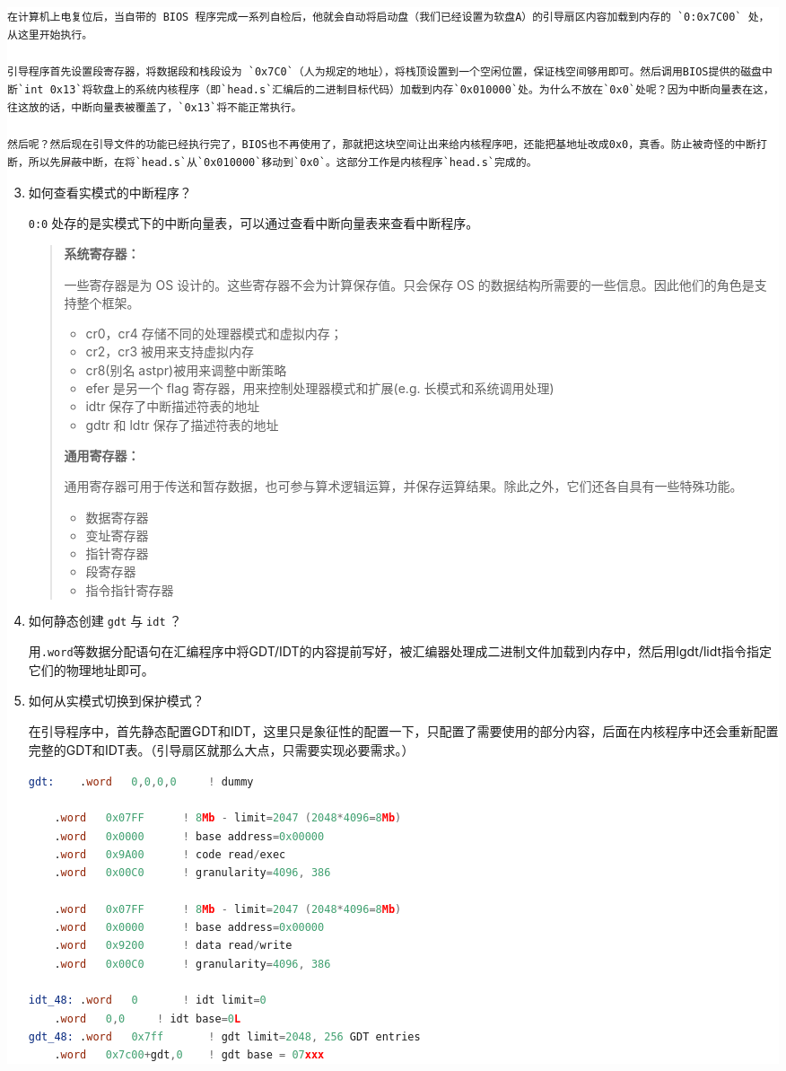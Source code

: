     在计算机上电复位后，当自带的 BIOS 程序完成一系列自检后，他就会自动将启动盘（我们已经设置为软盘A）的引导扇区内容加载到内存的 `0:0x7C00` 处，从这里开始执行。

    引导程序首先设置段寄存器，将数据段和栈段设为 `0x7C0`（人为规定的地址），将栈顶设置到一个空闲位置，保证栈空间够用即可。然后调用BIOS提供的磁盘中断`int 0x13`将软盘上的系统内核程序（即`head.s`汇编后的二进制目标代码）加载到内存`0x010000`处。为什么不放在`0x0`处呢？因为中断向量表在这，往这放的话，中断向量表被覆盖了，`0x13`将不能正常执行。

    然后呢？然后现在引导文件的功能已经执行完了，BIOS也不再使用了，那就把这块空间让出来给内核程序吧，还能把基地址改成0x0，真香。防止被奇怪的中断打断，所以先屏蔽中断，在将`head.s`从`0x010000`移动到`0x0`。这部分工作是内核程序`head.s`完成的。

3.  如何查看实模式的中断程序？

    `0:0` 处存的是实模式下的中断向量表，可以通过查看中断向量表来查看中断程序。

    >**系统寄存器：**
    >
    >一些寄存器是为 OS 设计的。这些寄存器不会为计算保存值。只会保存 OS 的数据结构所需要的一些信息。因此他们的角色是支持整个框架。
    >
    >-   cr0，cr4 存储不同的处理器模式和虚拟内存；
    >-   cr2，cr3 被用来支持虚拟内存
    >-   cr8(别名 astpr)被用来调整中断策略
    >-   efer 是另一个 flag 寄存器，用来控制处理器模式和扩展(e.g. 长模式和系统调用处理)
    >-   idtr 保存了中断描述符表的地址
    >-   gdtr 和 ldtr 保存了描述符表的地址
    >
    >**通用寄存器：**
    >
    >通用寄存器可用于传送和暂存数据，也可参与算术逻辑运算，并保存运算结果。除此之外，它们还各自具有一些特殊功能。
    >
    >*   数据寄存器
    >*   变址寄存器
    >*   指针寄存器
    >*   段寄存器
    >*   指令指针寄存器

4.  如何静态创建 `gdt` 与 `idt` ？

    用`.word`等数据分配语句在汇编程序中将GDT/IDT的内容提前写好，被汇编器处理成二进制文件加载到内存中，然后用lgdt/lidt指令指定它们的物理地址即可。

5.  如何从实模式切换到保护模式？

    在引导程序中，首先静态配置GDT和IDT，这里只是象征性的配置一下，只配置了需要使用的部分内容，后面在内核程序中还会重新配置完整的GDT和IDT表。（引导扇区就那么大点，只需要实现必要需求。）

    ```asm
    gdt:	.word	0,0,0,0		! dummy
    
    	.word	0x07FF		! 8Mb - limit=2047 (2048*4096=8Mb)
    	.word	0x0000		! base address=0x00000
    	.word	0x9A00		! code read/exec
    	.word	0x00C0		! granularity=4096, 386
    
    	.word	0x07FF		! 8Mb - limit=2047 (2048*4096=8Mb)
    	.word	0x0000		! base address=0x00000
    	.word	0x9200		! data read/write
    	.word	0x00C0		! granularity=4096, 386
    
    idt_48: .word	0		! idt limit=0
    	.word	0,0		! idt base=0L
    gdt_48: .word	0x7ff		! gdt limit=2048, 256 GDT entries
    	.word	0x7c00+gdt,0	! gdt base = 07xxx
    ```
